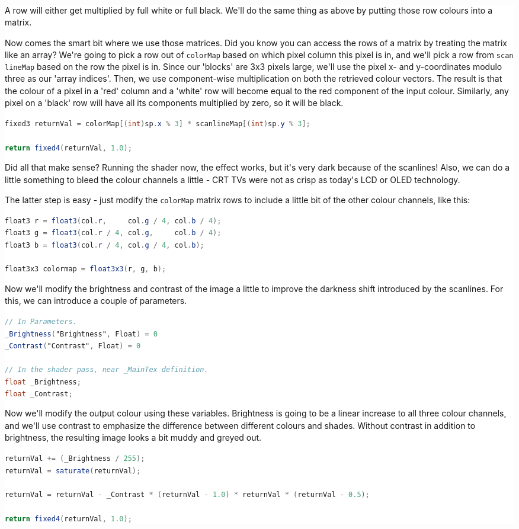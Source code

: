 A row will either get multiplied by full white or full black. We'll do the same thing as above by putting those row colours into a matrix.

Now comes the smart bit where we use those matrices. Did you know you can access the rows of a matrix by treating the matrix like an array? We're going to pick a row out of `colorMap` based on which pixel column this pixel is in, and we'll pick a row from `scanlineMap` based on the row the pixel is in. Since our 'blocks' are 3x3 pixels large, we'll use the pixel x- and y-coordinates modulo three as our 'array indices'. Then, we use component-wise multiplication on both the retrieved colour vectors. The result is that the colour of a pixel in a 'red' column and a 'white' row will become equal to the red component of the input colour. Similarly, any pixel on a 'black' row will have all its components multiplied by zero, so it will be black.

~~~glsl
fixed3 returnVal = colorMap[(int)sp.x % 3] * scanlineMap[(int)sp.y % 3];

return fixed4(returnVal, 1.0);
~~~

Did all that make sense? Running the shader now, the effect works, but it's very dark because of the scanlines! Also, we can do a little something to bleed the colour channels a little - CRT TVs were not as crisp as today's LCD or OLED technology.

The latter step is easy - just modify the `colorMap` matrix rows to include a little bit of the other colour channels, like this:

~~~glsl
float3 r = float3(col.r,     col.g / 4, col.b / 4);
float3 g = float3(col.r / 4, col.g,     col.b / 4);
float3 b = float3(col.r / 4, col.g / 4, col.b);

float3x3 colormap = float3x3(r, g, b);
~~~

Now we'll modify the brightness and contrast of the image a little to improve the darkness shift introduced by the scanlines. For this, we can introduce a couple of parameters.

~~~glsl
// In Parameters.
_Brightness("Brightness", Float) = 0
_Contrast("Contrast", Float) = 0

// In the shader pass, near _MainTex definition.
float _Brightness;
float _Contrast;
~~~

Now we'll modify the output colour using these variables. Brightness is going to be a linear increase to all three colour channels, and we'll use contrast to emphasize the difference between different colours and shades. Without contrast in addition to brightness, the resulting image looks a bit muddy and greyed out.

~~~glsl
returnVal += (_Brightness / 255);
returnVal = saturate(returnVal);

returnVal = returnVal - _Contrast * (returnVal - 1.0) * returnVal * (returnVal - 0.5);

return fixed4(returnVal, 1.0);
~~~
